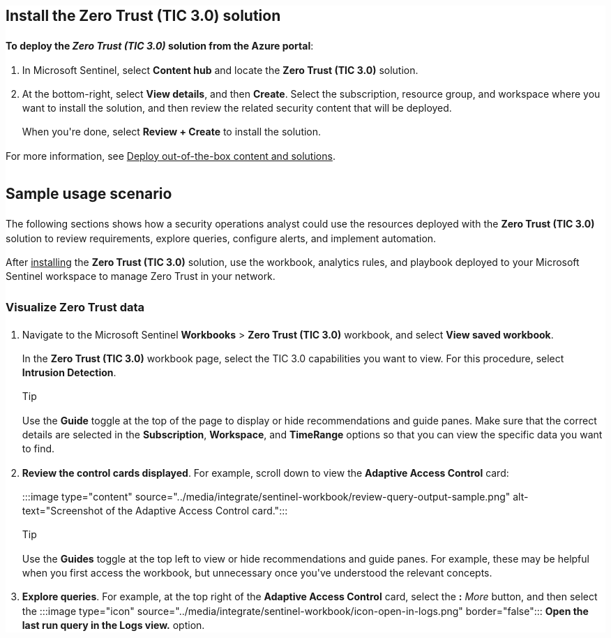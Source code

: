 ## Install the Zero Trust (TIC 3.0) solution

**To deploy the *Zero Trust (TIC 3.0)* solution from the Azure portal**:

1. In Microsoft Sentinel, select **Content hub** and locate the **Zero Trust (TIC 3.0)** solution.

1. At the bottom-right, select **View details**, and then **Create**. Select the subscription, resource group, and workspace where you want to install the solution, and then review the related security content that will be deployed.

    When you're done, select **Review + Create** to install the solution.

For more information, see [Deploy out-of-the-box content and solutions](/azure/sentinel/sentinel-solutions-deploy).

## Sample usage scenario

The following sections shows how a security operations analyst could use the resources deployed with the **Zero Trust (TIC 3.0)** solution to review requirements, explore queries, configure alerts, and implement automation.

After [installing](#install-the-zero-trust-tic-30-solution) the **Zero Trust (TIC 3.0)** solution, use the workbook, analytics rules, and playbook deployed to your Microsoft Sentinel workspace to manage Zero Trust in your network.

### Visualize Zero Trust data

1. Navigate to the Microsoft Sentinel **Workbooks** > **Zero Trust (TIC 3.0)** workbook, and select **View saved workbook**.

    In the **Zero Trust (TIC 3.0)** workbook page, select the TIC 3.0 capabilities you want to view. For this procedure, select **Intrusion Detection**.

    > [!TIP]
    > Use the **Guide** toggle at the top of the page to display or hide recommendations and guide panes. Make sure that the correct details are selected in the **Subscription**, **Workspace**, and **TimeRange** options so that you can view the specific data you want to find.
    >

1. **Review the control cards displayed**. For example, scroll down to view the **Adaptive Access Control** card:

    :::image type="content" source="../media/integrate/sentinel-workbook/review-query-output-sample.png" alt-text="Screenshot of the Adaptive Access Control card.":::

    > [!TIP]
    > Use the **Guides** toggle at the top left to view or hide recommendations and guide panes. For example, these may be helpful when you first access the workbook, but unnecessary once you've understood the relevant concepts.
    >

1. **Explore queries**. For example, at the top right of the **Adaptive Access Control** card, select the **:** *More* button, and then select the :::image type="icon" source="../media/integrate/sentinel-workbook/icon-open-in-logs.png" border="false"::: **Open the last run query in the Logs view.** option.
